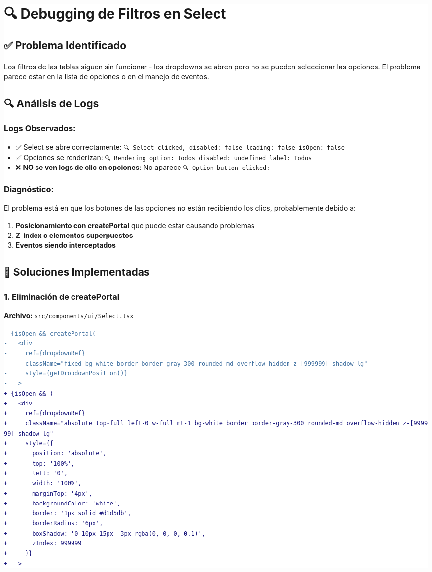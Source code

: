 # 🔍 Debugging de Filtros en Select

## ✅ Problema Identificado

Los filtros de las tablas siguen sin funcionar - los dropdowns se abren pero no se pueden seleccionar las opciones. El problema parece estar en la lista de opciones o en el manejo de eventos.

## 🔍 Análisis de Logs

### **Logs Observados:**
- ✅ Select se abre correctamente: `🔍 Select clicked, disabled: false loading: false isOpen: false`
- ✅ Opciones se renderizan: `🔍 Rendering option: todos disabled: undefined label: Todos`
- ❌ **NO se ven logs de clic en opciones**: No aparece `🔍 Option button clicked:`

### **Diagnóstico:**
El problema está en que los botones de las opciones no están recibiendo los clics, probablemente debido a:
1. **Posicionamiento con createPortal** que puede estar causando problemas
2. **Z-index o elementos superpuestos**
3. **Eventos siendo interceptados**

## 🔧 Soluciones Implementadas

### 1. **Eliminación de createPortal**

**Archivo:** `src/components/ui/Select.tsx`

```diff
- {isOpen && createPortal(
-   <div
-     ref={dropdownRef}
-     className="fixed bg-white border border-gray-300 rounded-md overflow-hidden z-[999999] shadow-lg"
-     style={getDropdownPosition()}
-   >
+ {isOpen && (
+   <div
+     ref={dropdownRef}
+     className="absolute top-full left-0 w-full mt-1 bg-white border border-gray-300 rounded-md overflow-hidden z-[999999] shadow-lg"
+     style={{
+       position: 'absolute',
+       top: '100%',
+       left: '0',
+       width: '100%',
+       marginTop: '4px',
+       backgroundColor: 'white',
+       border: '1px solid #d1d5db',
+       borderRadius: '6px',
+       boxShadow: '0 10px 15px -3px rgba(0, 0, 0, 0.1)',
+       zIndex: 999999
+     }}
+   >
```
